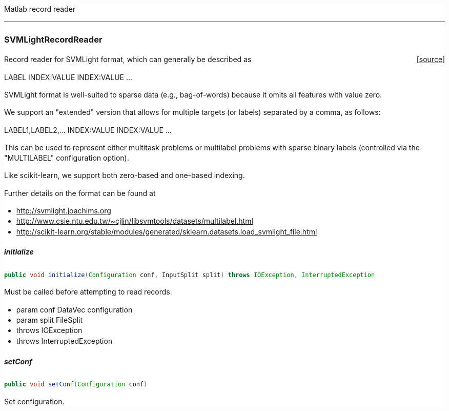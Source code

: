 Matlab record reader





---

### SVMLightRecordReader
<span style="float:right;"> [[source]](https://github.com/eclipse/deeplearning4j/tree/master/datavec/datavec-api/src/main/java/org/datavec/api/records/reader/impl/misc/SVMLightRecordReader.java) </span>

Record reader for SVMLight format, which can generally
be described as

LABEL INDEX:VALUE INDEX:VALUE ...

SVMLight format is well-suited to sparse data (e.g.,
bag-of-words) because it omits all features with value
zero.

We support an "extended" version that allows for multiple
targets (or labels) separated by a comma, as follows:

LABEL1,LABEL2,... INDEX:VALUE INDEX:VALUE ...

This can be used to represent either multitask problems or
multilabel problems with sparse binary labels (controlled
via the "MULTILABEL" configuration option).

Like scikit-learn, we support both zero-based and one-based indexing.

Further details on the format can be found at
- http://svmlight.joachims.org
- http://www.csie.ntu.edu.tw/~cjlin/libsvmtools/datasets/multilabel.html
- http://scikit-learn.org/stable/modules/generated/sklearn.datasets.load_svmlight_file.html


##### initialize 
```java
public void initialize(Configuration conf, InputSplit split) throws IOException, InterruptedException 
```


Must be called before attempting to read records.

- param conf          DataVec configuration
- param split         FileSplit
- throws IOException
- throws InterruptedException

##### setConf 
```java
public void setConf(Configuration conf) 
```


Set configuration.
